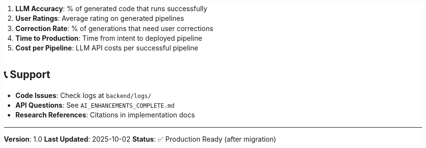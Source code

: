 1. **LLM Accuracy**: % of generated code that runs successfully
2. **User Ratings**: Average rating on generated pipelines
3. **Correction Rate**: % of generations that need user corrections
4. **Time to Production**: Time from intent to deployed pipeline
5. **Cost per Pipeline**: LLM API costs per successful pipeline

## 📞 Support

- **Code Issues**: Check logs at `backend/logs/`
- **API Questions**: See `AI_ENHANCEMENTS_COMPLETE.md`
- **Research References**: Citations in implementation docs

---

**Version**: 1.0
**Last Updated**: 2025-10-02
**Status**: ✅ Production Ready (after migration)
